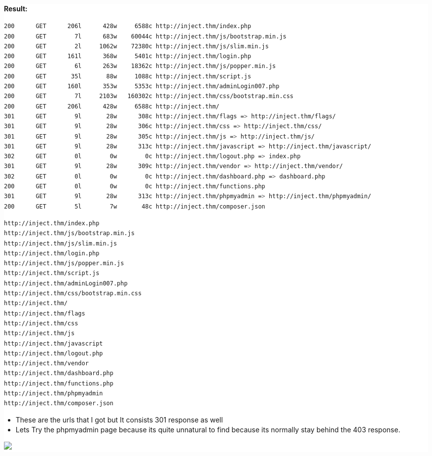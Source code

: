 **Result:**
```sh
200      GET      206l      428w     6588c http://inject.thm/index.php
200      GET        7l      683w    60044c http://inject.thm/js/bootstrap.min.js
200      GET        2l     1062w    72380c http://inject.thm/js/slim.min.js
200      GET      161l      368w     5401c http://inject.thm/login.php
200      GET        6l      263w    18362c http://inject.thm/js/popper.min.js
200      GET       35l       88w     1088c http://inject.thm/script.js
200      GET      160l      353w     5353c http://inject.thm/adminLogin007.php
200      GET        7l     2103w   160302c http://inject.thm/css/bootstrap.min.css
200      GET      206l      428w     6588c http://inject.thm/
301      GET        9l       28w      308c http://inject.thm/flags => http://inject.thm/flags/
301      GET        9l       28w      306c http://inject.thm/css => http://inject.thm/css/
301      GET        9l       28w      305c http://inject.thm/js => http://inject.thm/js/
301      GET        9l       28w      313c http://inject.thm/javascript => http://inject.thm/javascript/
302      GET        0l        0w        0c http://inject.thm/logout.php => index.php
301      GET        9l       28w      309c http://inject.thm/vendor => http://inject.thm/vendor/
302      GET        0l        0w        0c http://inject.thm/dashboard.php => dashboard.php
200      GET        0l        0w        0c http://inject.thm/functions.php
301      GET        9l       28w      313c http://inject.thm/phpmyadmin => http://inject.thm/phpmyadmin/
200      GET        5l        7w       48c http://inject.thm/composer.json

```

```sh
http://inject.thm/index.php
http://inject.thm/js/bootstrap.min.js
http://inject.thm/js/slim.min.js
http://inject.thm/login.php
http://inject.thm/js/popper.min.js
http://inject.thm/script.js
http://inject.thm/adminLogin007.php
http://inject.thm/css/bootstrap.min.css
http://inject.thm/
http://inject.thm/flags
http://inject.thm/css
http://inject.thm/js
http://inject.thm/javascript
http://inject.thm/logout.php
http://inject.thm/vendor
http://inject.thm/dashboard.php
http://inject.thm/functions.php
http://inject.thm/phpmyadmin
http://inject.thm/composer.json
```

-  These are the urls that I got but It consists 301 response as well 
- Lets Try the phpmyadmin page because its quite unnatural to find because its normally stay behind the 403 response.

![](Photos/abe1aaf97a079f5b829826a5a74f9f4e_MD5.jpeg)
